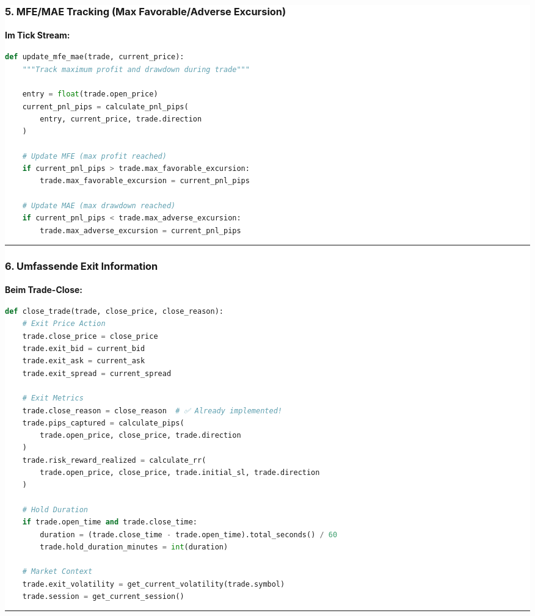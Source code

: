 
### 5. MFE/MAE Tracking (Max Favorable/Adverse Excursion)

**Im Tick Stream:**

```python
def update_mfe_mae(trade, current_price):
    """Track maximum profit and drawdown during trade"""
    
    entry = float(trade.open_price)
    current_pnl_pips = calculate_pnl_pips(
        entry, current_price, trade.direction
    )
    
    # Update MFE (max profit reached)
    if current_pnl_pips > trade.max_favorable_excursion:
        trade.max_favorable_excursion = current_pnl_pips
    
    # Update MAE (max drawdown reached)
    if current_pnl_pips < trade.max_adverse_excursion:
        trade.max_adverse_excursion = current_pnl_pips
```

---

### 6. Umfassende Exit Information

**Beim Trade-Close:**

```python
def close_trade(trade, close_price, close_reason):
    # Exit Price Action
    trade.close_price = close_price
    trade.exit_bid = current_bid
    trade.exit_ask = current_ask
    trade.exit_spread = current_spread
    
    # Exit Metrics
    trade.close_reason = close_reason  # ✅ Already implemented!
    trade.pips_captured = calculate_pips(
        trade.open_price, close_price, trade.direction
    )
    trade.risk_reward_realized = calculate_rr(
        trade.open_price, close_price, trade.initial_sl, trade.direction
    )
    
    # Hold Duration
    if trade.open_time and trade.close_time:
        duration = (trade.close_time - trade.open_time).total_seconds() / 60
        trade.hold_duration_minutes = int(duration)
    
    # Market Context
    trade.exit_volatility = get_current_volatility(trade.symbol)
    trade.session = get_current_session()
```

---